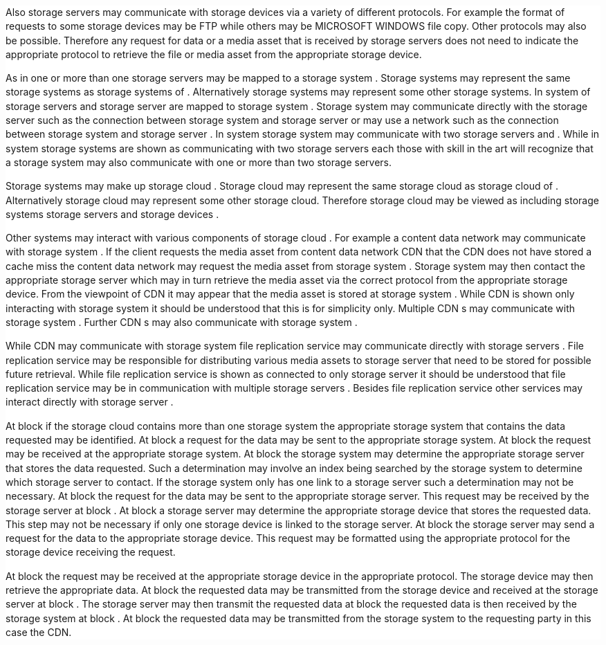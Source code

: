 Also storage servers may communicate with storage devices via a variety of different protocols. For example the format of requests to some storage devices may be FTP while others may be MICROSOFT WINDOWS file copy. Other protocols may also be possible. Therefore any request for data or a media asset that is received by storage servers does not need to indicate the appropriate protocol to retrieve the file or media asset from the appropriate storage device.

As in one or more than one storage servers may be mapped to a storage system . Storage systems may represent the same storage systems as storage systems of . Alternatively storage systems may represent some other storage systems. In system of storage servers and storage server are mapped to storage system . Storage system may communicate directly with the storage server such as the connection between storage system and storage server or may use a network such as the connection between storage system and storage server . In system storage system may communicate with two storage servers and . While in system storage systems are shown as communicating with two storage servers each those with skill in the art will recognize that a storage system may also communicate with one or more than two storage servers.

Storage systems may make up storage cloud . Storage cloud may represent the same storage cloud as storage cloud of . Alternatively storage cloud may represent some other storage cloud. Therefore storage cloud may be viewed as including storage systems storage servers and storage devices .

Other systems may interact with various components of storage cloud . For example a content data network may communicate with storage system . If the client requests the media asset from content data network CDN that the CDN does not have stored a cache miss the content data network may request the media asset from storage system . Storage system may then contact the appropriate storage server which may in turn retrieve the media asset via the correct protocol from the appropriate storage device. From the viewpoint of CDN it may appear that the media asset is stored at storage system . While CDN is shown only interacting with storage system it should be understood that this is for simplicity only. Multiple CDN s may communicate with storage system . Further CDN s may also communicate with storage system .

While CDN may communicate with storage system file replication service may communicate directly with storage servers . File replication service may be responsible for distributing various media assets to storage server that need to be stored for possible future retrieval. While file replication service is shown as connected to only storage server it should be understood that file replication service may be in communication with multiple storage servers . Besides file replication service other services may interact directly with storage server .

At block if the storage cloud contains more than one storage system the appropriate storage system that contains the data requested may be identified. At block a request for the data may be sent to the appropriate storage system. At block the request may be received at the appropriate storage system. At block the storage system may determine the appropriate storage server that stores the data requested. Such a determination may involve an index being searched by the storage system to determine which storage server to contact. If the storage system only has one link to a storage server such a determination may not be necessary. At block the request for the data may be sent to the appropriate storage server. This request may be received by the storage server at block . At block a storage server may determine the appropriate storage device that stores the requested data. This step may not be necessary if only one storage device is linked to the storage server. At block the storage server may send a request for the data to the appropriate storage device. This request may be formatted using the appropriate protocol for the storage device receiving the request.

At block the request may be received at the appropriate storage device in the appropriate protocol. The storage device may then retrieve the appropriate data. At block the requested data may be transmitted from the storage device and received at the storage server at block . The storage server may then transmit the requested data at block the requested data is then received by the storage system at block . At block the requested data may be transmitted from the storage system to the requesting party in this case the CDN.
